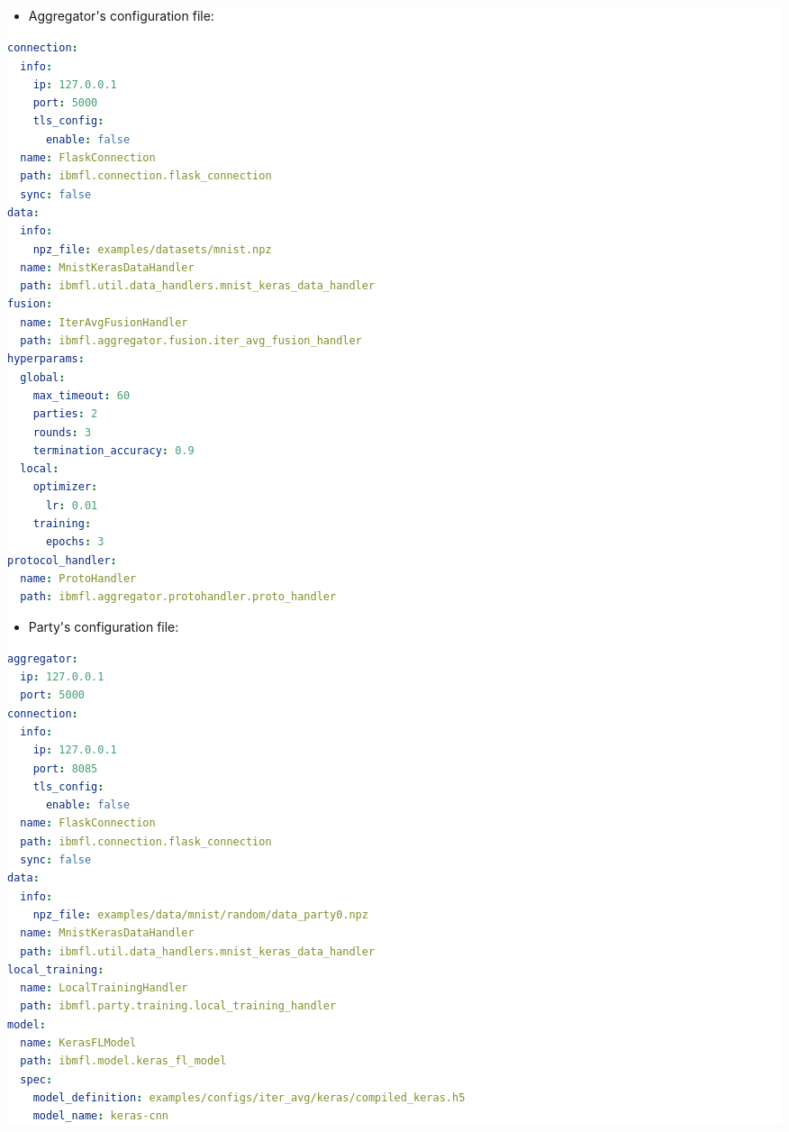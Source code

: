 - Aggregator's configuration file:

```yaml
connection:
  info:
    ip: 127.0.0.1
    port: 5000
    tls_config:
      enable: false
  name: FlaskConnection
  path: ibmfl.connection.flask_connection
  sync: false
data:
  info:
    npz_file: examples/datasets/mnist.npz
  name: MnistKerasDataHandler
  path: ibmfl.util.data_handlers.mnist_keras_data_handler
fusion:
  name: IterAvgFusionHandler
  path: ibmfl.aggregator.fusion.iter_avg_fusion_handler
hyperparams:
  global:
    max_timeout: 60
    parties: 2
    rounds: 3
    termination_accuracy: 0.9
  local:
    optimizer:
      lr: 0.01
    training:
      epochs: 3
protocol_handler:
  name: ProtoHandler
  path: ibmfl.aggregator.protohandler.proto_handler
```

- Party's configuration file:

```yaml
aggregator:
  ip: 127.0.0.1
  port: 5000
connection:
  info:
    ip: 127.0.0.1
    port: 8085
    tls_config:
      enable: false
  name: FlaskConnection
  path: ibmfl.connection.flask_connection
  sync: false
data:
  info:
    npz_file: examples/data/mnist/random/data_party0.npz
  name: MnistKerasDataHandler
  path: ibmfl.util.data_handlers.mnist_keras_data_handler
local_training:
  name: LocalTrainingHandler
  path: ibmfl.party.training.local_training_handler
model:
  name: KerasFLModel
  path: ibmfl.model.keras_fl_model
  spec:
    model_definition: examples/configs/iter_avg/keras/compiled_keras.h5
    model_name: keras-cnn
```